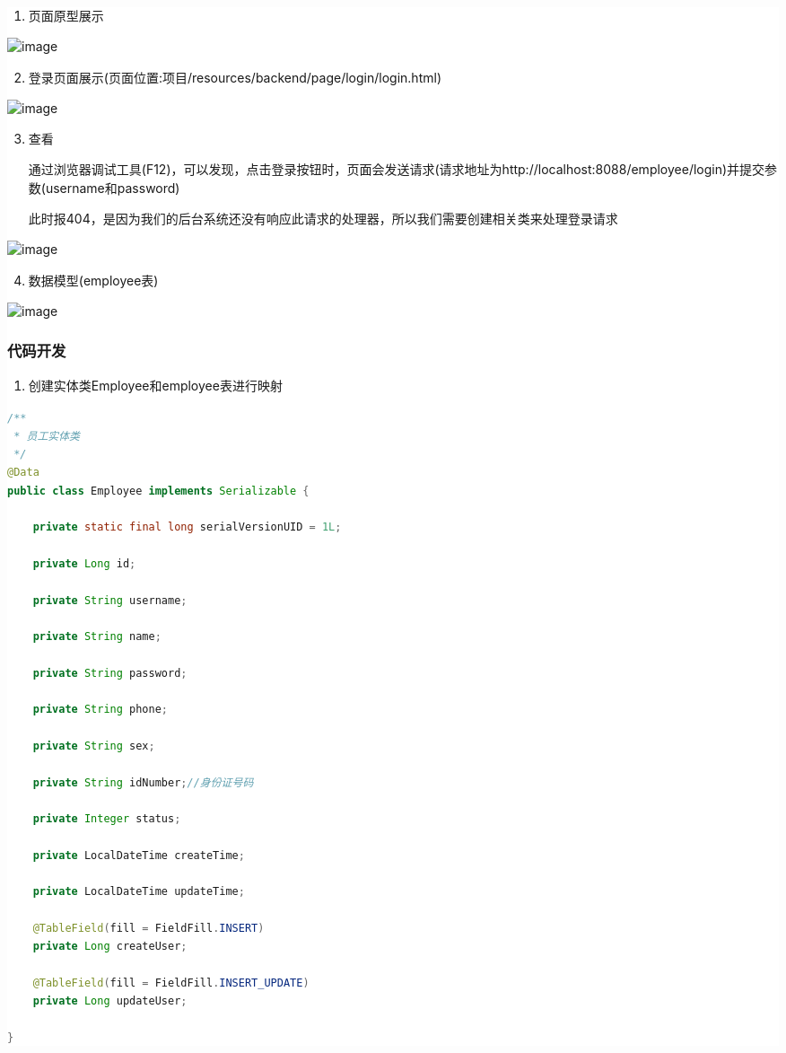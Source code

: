 1. 页面原型展示

![image](https://cdn.staticaly.com/gh/xustudyxu/image-hosting@master/20220427/image.468u9up5a1i0.webp)

2. 登录页面展示(页面位置:项目/resources/backend/page/login/login.html)

![image](https://cdn.staticaly.com/gh/xustudyxu/image-hosting@master/20220427/image.36h13663fcu0.webp)

3. 查看

   通过浏览器调试工具(F12)，可以发现，点击登录按钮时，页面会发送请求(请求地址为http://localhost:8088/employee/login)并提交参数(username和password)

   此时报404，是因为我们的后台系统还没有响应此请求的处理器，所以我们需要创建相关类来处理登录请求

![image](https://cdn.staticaly.com/gh/xustudyxu/image-hosting@master/20220427/image.4z63iq175o40.webp)

4. 数据模型(employee表)

![image](https://cdn.staticaly.com/gh/xustudyxu/image-hosting@master/20220427/image.6rid5252k1c0.webp)

### 代码开发

1. 创建实体类Employee和employee表进行映射

```java
/**
 * 员工实体类
 */
@Data
public class Employee implements Serializable {

    private static final long serialVersionUID = 1L;

    private Long id;

    private String username;

    private String name;

    private String password;

    private String phone;

    private String sex;

    private String idNumber;//身份证号码

    private Integer status;

    private LocalDateTime createTime;

    private LocalDateTime updateTime;

    @TableField(fill = FieldFill.INSERT)
    private Long createUser;

    @TableField(fill = FieldFill.INSERT_UPDATE)
    private Long updateUser;

}
```
